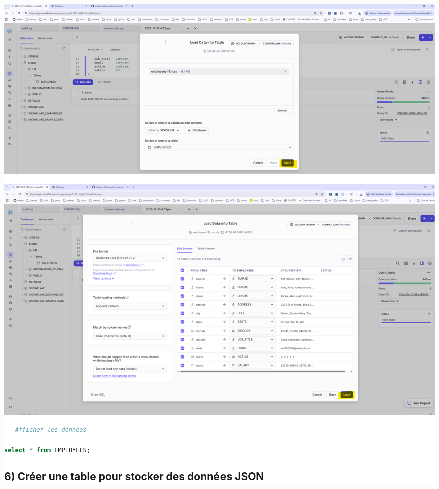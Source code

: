 ![alt text](../images/snow4.png)

![alt text](../images/snow5.png)

```sql
-- Afficher les données

select * from EMPLOYEES;
```

## 6) Créer une table pour stocker des données JSON

